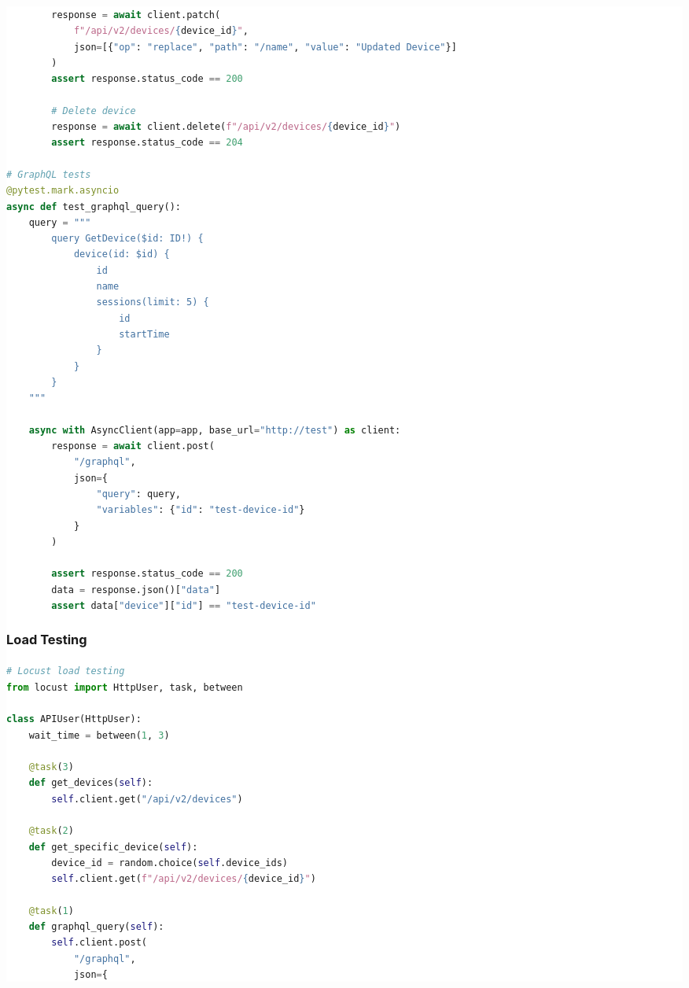 ```python
        response = await client.patch(
            f"/api/v2/devices/{device_id}",
            json=[{"op": "replace", "path": "/name", "value": "Updated Device"}]
        )
        assert response.status_code == 200

        # Delete device
        response = await client.delete(f"/api/v2/devices/{device_id}")
        assert response.status_code == 204

# GraphQL tests
@pytest.mark.asyncio
async def test_graphql_query():
    query = """
        query GetDevice($id: ID!) {
            device(id: $id) {
                id
                name
                sessions(limit: 5) {
                    id
                    startTime
                }
            }
        }
    """

    async with AsyncClient(app=app, base_url="http://test") as client:
        response = await client.post(
            "/graphql",
            json={
                "query": query,
                "variables": {"id": "test-device-id"}
            }
        )

        assert response.status_code == 200
        data = response.json()["data"]
        assert data["device"]["id"] == "test-device-id"
```

### Load Testing

```python
# Locust load testing
from locust import HttpUser, task, between

class APIUser(HttpUser):
    wait_time = between(1, 3)

    @task(3)
    def get_devices(self):
        self.client.get("/api/v2/devices")

    @task(2)
    def get_specific_device(self):
        device_id = random.choice(self.device_ids)
        self.client.get(f"/api/v2/devices/{device_id}")

    @task(1)
    def graphql_query(self):
        self.client.post(
            "/graphql",
            json={
```